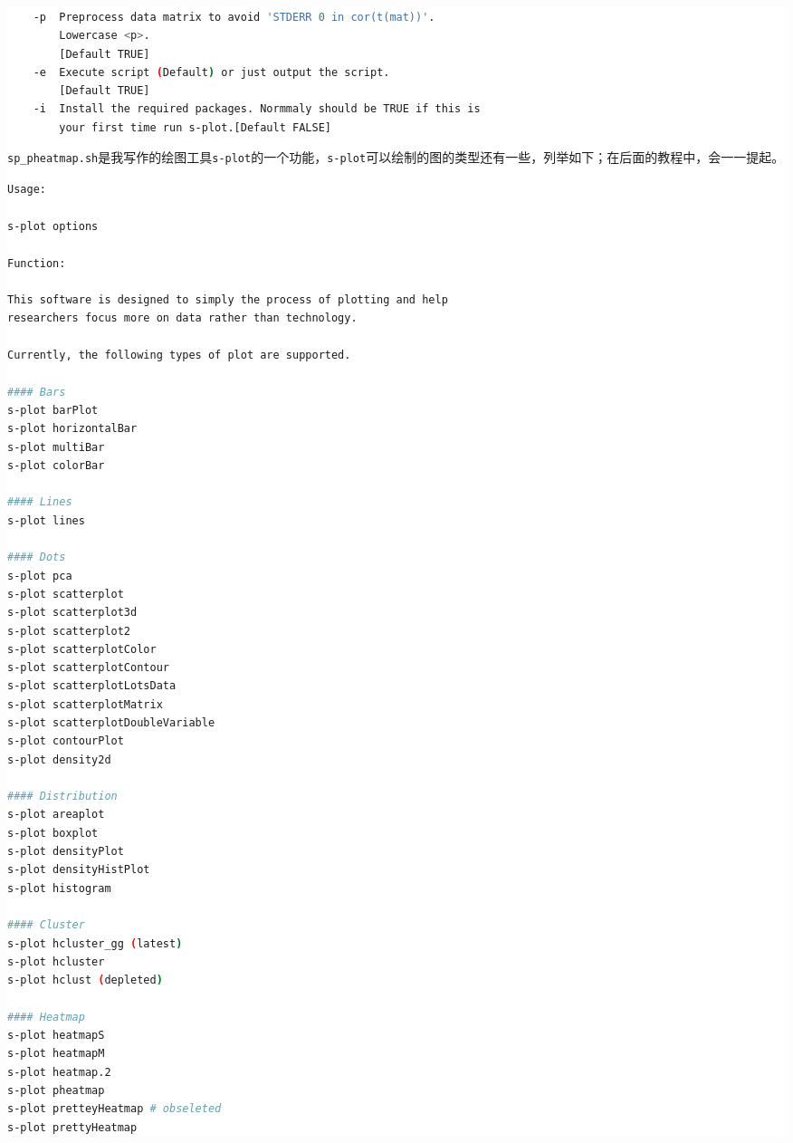 ```bash
	-p	Preprocess data matrix to avoid 'STDERR 0 in cor(t(mat))'.
		Lowercase <p>.
		[Default TRUE]
	-e	Execute script (Default) or just output the script.
		[Default TRUE]
	-i	Install the required packages. Normmaly should be TRUE if this is 
		your first time run s-plot.[Default FALSE]
```

`sp_pheatmap.sh`是我写作的绘图工具`s-plot`的一个功能，`s-plot`可以绘制的图的类型还有一些，列举如下；在后面的教程中，会一一提起。

```bash
Usage:

s-plot options

Function:

This software is designed to simply the process of plotting and help
researchers focus more on data rather than technology.

Currently, the following types of plot are supported.

#### Bars
s-plot barPlot
s-plot horizontalBar
s-plot multiBar
s-plot colorBar

#### Lines
s-plot lines

#### Dots
s-plot pca
s-plot scatterplot
s-plot scatterplot3d
s-plot scatterplot2
s-plot scatterplotColor
s-plot scatterplotContour
s-plot scatterplotLotsData
s-plot scatterplotMatrix
s-plot scatterplotDoubleVariable
s-plot contourPlot
s-plot density2d

#### Distribution
s-plot areaplot
s-plot boxplot
s-plot densityPlot
s-plot densityHistPlot
s-plot histogram

#### Cluster
s-plot hcluster_gg (latest)
s-plot hcluster
s-plot hclust (depleted)

#### Heatmap
s-plot heatmapS
s-plot heatmapM
s-plot heatmap.2
s-plot pheatmap
s-plot pretteyHeatmap # obseleted
s-plot prettyHeatmap
```